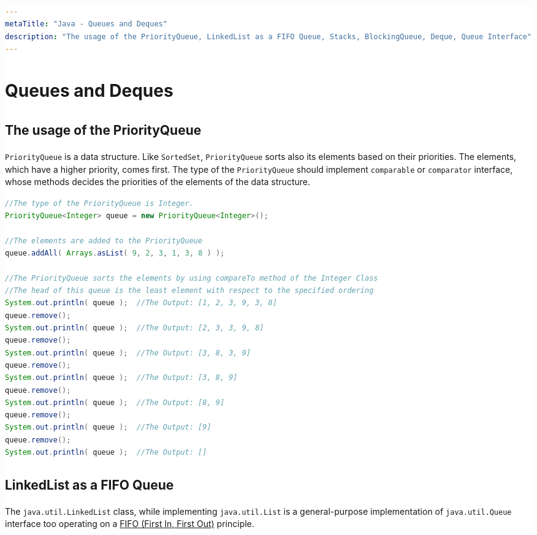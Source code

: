 ```yaml
---
metaTitle: "Java - Queues and Deques"
description: "The usage of the PriorityQueue, LinkedList as a FIFO Queue, Stacks, BlockingQueue, Deque, Queue Interface"
---
```


# Queues and Deques



## The usage of the PriorityQueue


`PriorityQueue` is a data structure. Like `SortedSet`, `PriorityQueue` sorts also its elements based on their priorities. The elements, which have a higher priority, comes first. The type of the `PriorityQueue` should implement `comparable` or `comparator` interface, whose methods decides the priorities of the elements of the data structure.

```java
//The type of the PriorityQueue is Integer.
PriorityQueue<Integer> queue = new PriorityQueue<Integer>();

//The elements are added to the PriorityQueue
queue.addAll( Arrays.asList( 9, 2, 3, 1, 3, 8 ) );

//The PriorityQueue sorts the elements by using compareTo method of the Integer Class
//The head of this queue is the least element with respect to the specified ordering
System.out.println( queue );  //The Output: [1, 2, 3, 9, 3, 8]
queue.remove();
System.out.println( queue );  //The Output: [2, 3, 3, 9, 8]
queue.remove();
System.out.println( queue );  //The Output: [3, 8, 3, 9]
queue.remove();
System.out.println( queue );  //The Output: [3, 8, 9]
queue.remove();
System.out.println( queue );  //The Output: [8, 9]
queue.remove();
System.out.println( queue );  //The Output: [9]
queue.remove();
System.out.println( queue );  //The Output: []

```



## LinkedList as a FIFO Queue


The `java.util.LinkedList` class, while implementing `java.util.List` is a general-purpose implementation of `java.util.Queue` interface too operating on a [FIFO (First In, First Out)](https://en.wikipedia.org/wiki/FIFO) principle.
